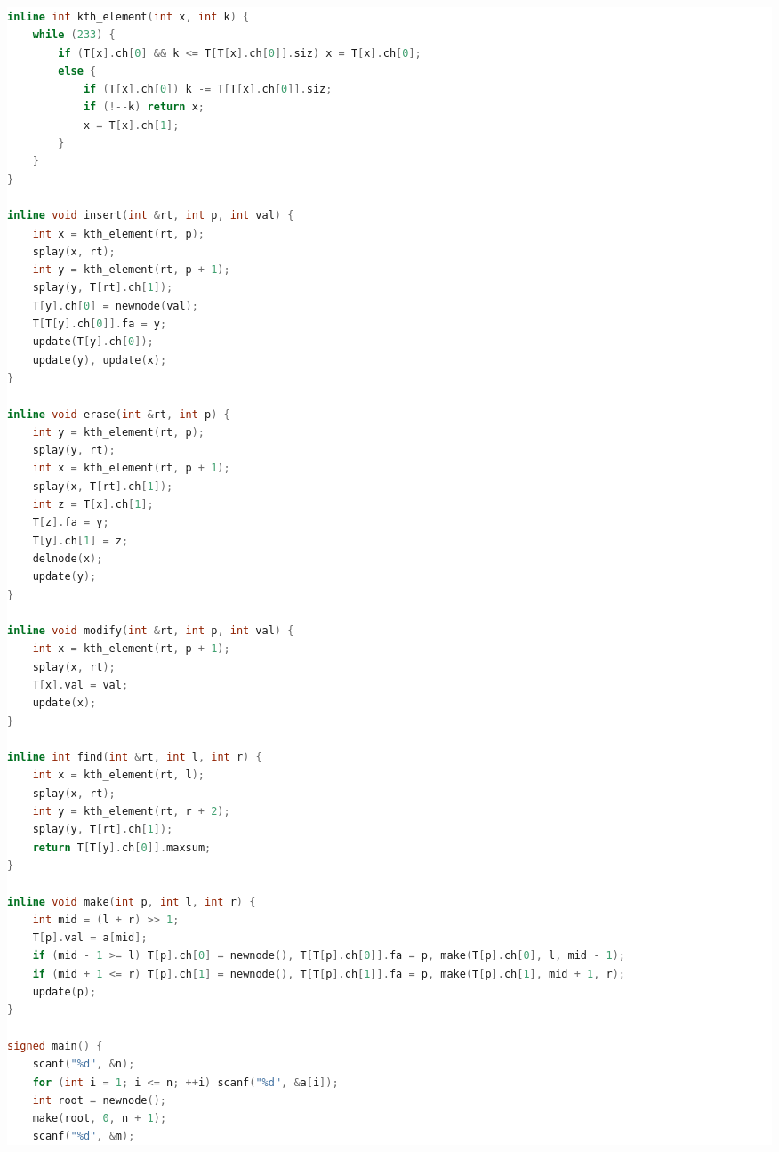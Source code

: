 ```cpp
inline int kth_element(int x, int k) {
	while (233) {
		if (T[x].ch[0] && k <= T[T[x].ch[0]].siz) x = T[x].ch[0];
		else {
			if (T[x].ch[0]) k -= T[T[x].ch[0]].siz;
			if (!--k) return x;
			x = T[x].ch[1];
		}
	}
}

inline void insert(int &rt, int p, int val) {
	int x = kth_element(rt, p);
	splay(x, rt);
	int y = kth_element(rt, p + 1);
	splay(y, T[rt].ch[1]);
	T[y].ch[0] = newnode(val);
	T[T[y].ch[0]].fa = y;
	update(T[y].ch[0]);
	update(y), update(x);
}

inline void erase(int &rt, int p) {
	int y = kth_element(rt, p);
	splay(y, rt);
	int x = kth_element(rt, p + 1);
	splay(x, T[rt].ch[1]);
	int z = T[x].ch[1];
	T[z].fa = y;
	T[y].ch[1] = z;
	delnode(x);
	update(y);
}

inline void modify(int &rt, int p, int val) {
	int x = kth_element(rt, p + 1);
	splay(x, rt);
	T[x].val = val;
	update(x);
}

inline int find(int &rt, int l, int r) {
	int x = kth_element(rt, l);
	splay(x, rt);
	int y = kth_element(rt, r + 2);
	splay(y, T[rt].ch[1]);
	return T[T[y].ch[0]].maxsum;
}

inline void make(int p, int l, int r) {
	int mid = (l + r) >> 1;
	T[p].val = a[mid];
	if (mid - 1 >= l) T[p].ch[0] = newnode(), T[T[p].ch[0]].fa = p, make(T[p].ch[0], l, mid - 1);
	if (mid + 1 <= r) T[p].ch[1] = newnode(), T[T[p].ch[1]].fa = p, make(T[p].ch[1], mid + 1, r);
	update(p);
}

signed main() {
	scanf("%d", &n);
	for (int i = 1; i <= n; ++i) scanf("%d", &a[i]);
	int root = newnode();
	make(root, 0, n + 1);
	scanf("%d", &m);
```